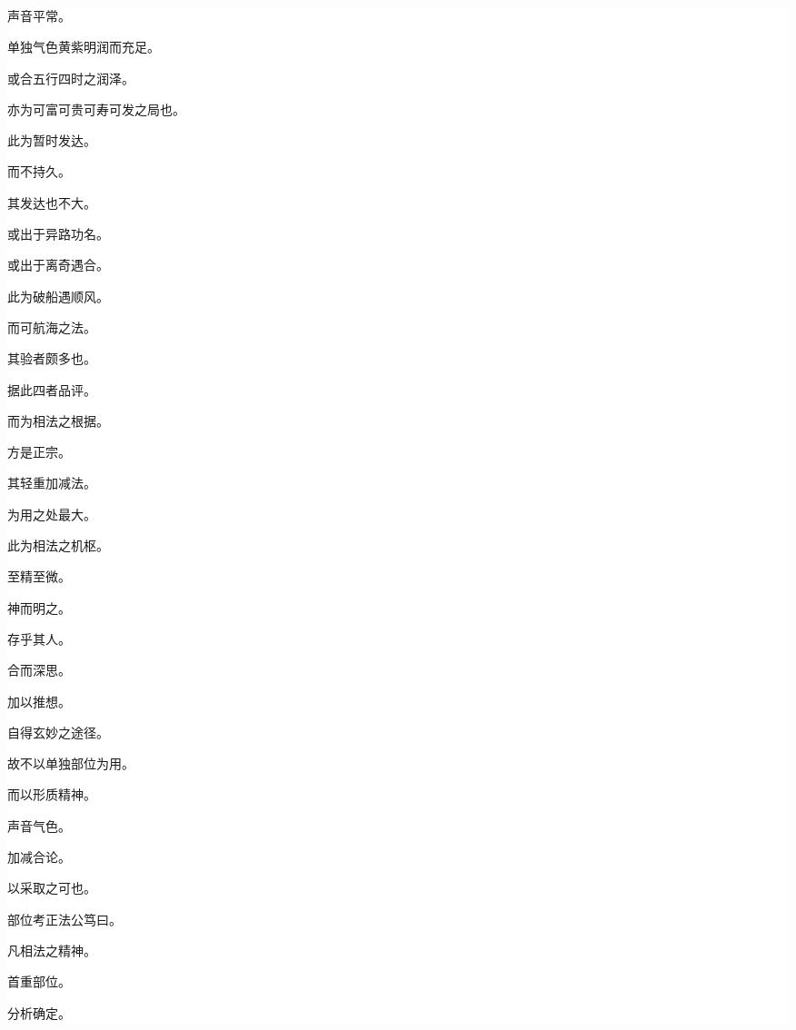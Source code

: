 声音平常。

单独气色黄紫明润而充足。

或合五行四时之润泽。

亦为可富可贵可寿可发之局也。

此为暂时发达。

而不持久。

其发达也不大。

或出于异路功名。

或出于离奇遇合。

此为破船遇顺风。

而可航海之法。

其验者颇多也。

据此四者品评。

而为相法之根据。

方是正宗。

其轻重加减法。

为用之处最大。

此为相法之机枢。

至精至微。

神而明之。

存乎其人。

合而深思。

加以推想。

自得玄妙之途径。

故不以单独部位为用。

而以形质精神。

声音气色。

加减合论。

以采取之可也。

部位考正法公笃曰。

凡相法之精神。

首重部位。

分析确定。
